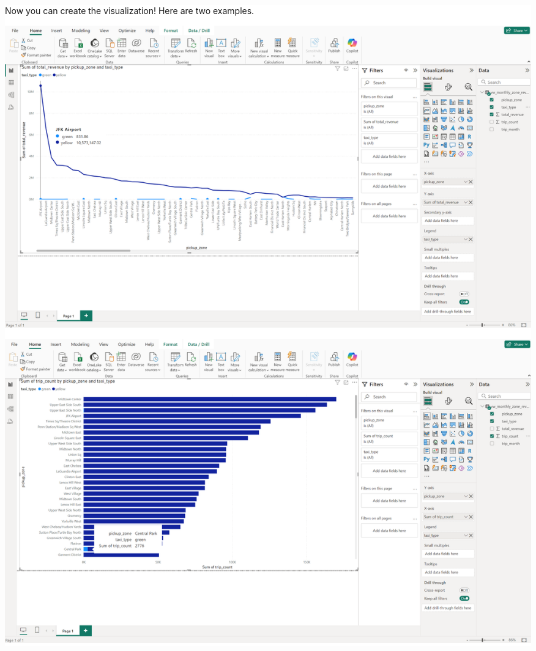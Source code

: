 Now you can create the visualization! Here are two examples.

![](./assets/media/image41.png)

![](./assets/media/image42.png)
